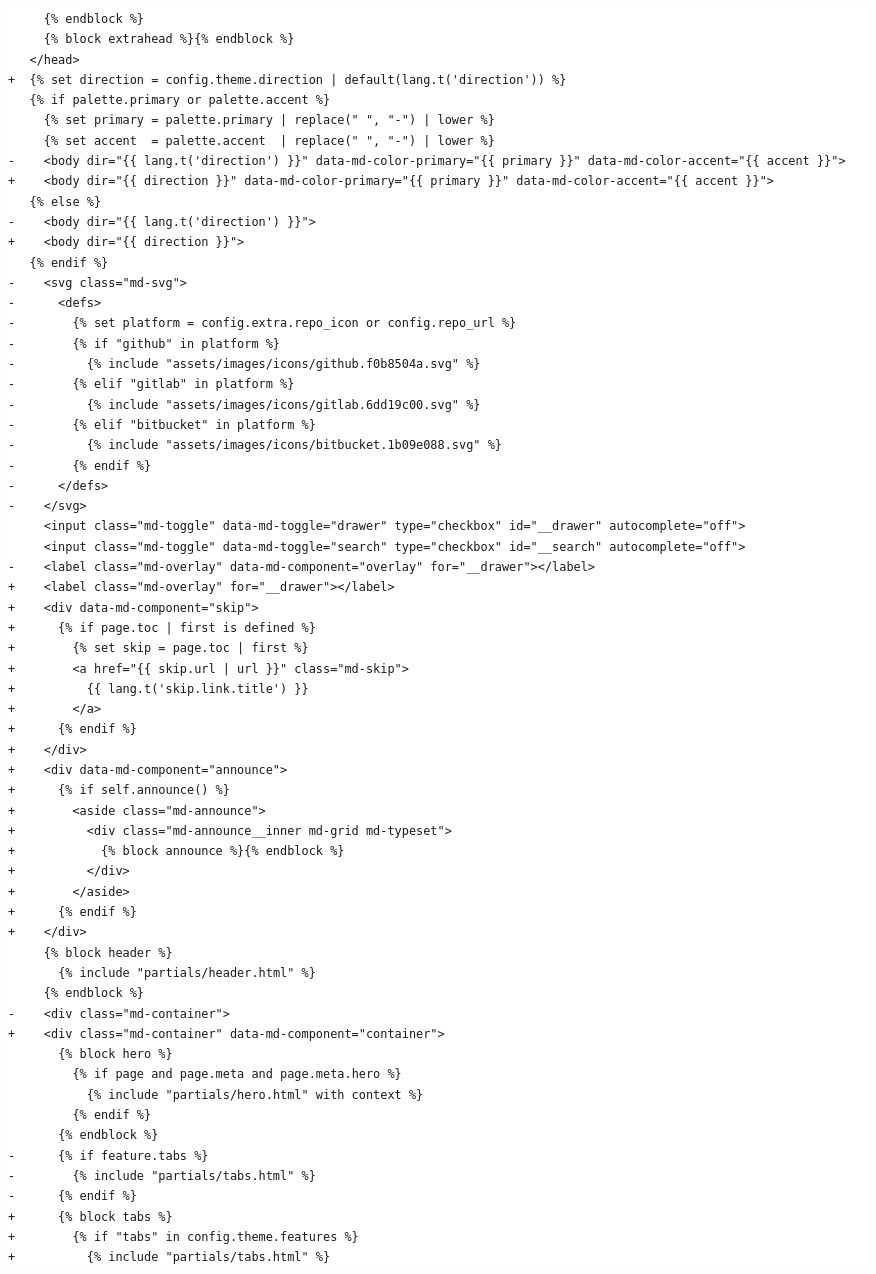          {% endblock %}
         {% block extrahead %}{% endblock %}
       </head>
    +  {% set direction = config.theme.direction | default(lang.t('direction')) %}
       {% if palette.primary or palette.accent %}
         {% set primary = palette.primary | replace(" ", "-") | lower %}
         {% set accent  = palette.accent  | replace(" ", "-") | lower %}
    -    <body dir="{{ lang.t('direction') }}" data-md-color-primary="{{ primary }}" data-md-color-accent="{{ accent }}">
    +    <body dir="{{ direction }}" data-md-color-primary="{{ primary }}" data-md-color-accent="{{ accent }}">
       {% else %}
    -    <body dir="{{ lang.t('direction') }}">
    +    <body dir="{{ direction }}">
       {% endif %}
    -    <svg class="md-svg">
    -      <defs>
    -        {% set platform = config.extra.repo_icon or config.repo_url %}
    -        {% if "github" in platform %}
    -          {% include "assets/images/icons/github.f0b8504a.svg" %}
    -        {% elif "gitlab" in platform %}
    -          {% include "assets/images/icons/gitlab.6dd19c00.svg" %}
    -        {% elif "bitbucket" in platform %}
    -          {% include "assets/images/icons/bitbucket.1b09e088.svg" %}
    -        {% endif %}
    -      </defs>
    -    </svg>
         <input class="md-toggle" data-md-toggle="drawer" type="checkbox" id="__drawer" autocomplete="off">
         <input class="md-toggle" data-md-toggle="search" type="checkbox" id="__search" autocomplete="off">
    -    <label class="md-overlay" data-md-component="overlay" for="__drawer"></label>
    +    <label class="md-overlay" for="__drawer"></label>
    +    <div data-md-component="skip">
    +      {% if page.toc | first is defined %}
    +        {% set skip = page.toc | first %}
    +        <a href="{{ skip.url | url }}" class="md-skip">
    +          {{ lang.t('skip.link.title') }}
    +        </a>
    +      {% endif %}
    +    </div>
    +    <div data-md-component="announce">
    +      {% if self.announce() %}
    +        <aside class="md-announce">
    +          <div class="md-announce__inner md-grid md-typeset">
    +            {% block announce %}{% endblock %}
    +          </div>
    +        </aside>
    +      {% endif %}
    +    </div>
         {% block header %}
           {% include "partials/header.html" %}
         {% endblock %}
    -    <div class="md-container">
    +    <div class="md-container" data-md-component="container">
           {% block hero %}
             {% if page and page.meta and page.meta.hero %}
               {% include "partials/hero.html" with context %}
             {% endif %}
           {% endblock %}
    -      {% if feature.tabs %}
    -        {% include "partials/tabs.html" %}
    -      {% endif %}
    +      {% block tabs %}
    +        {% if "tabs" in config.theme.features %}
    +          {% include "partials/tabs.html" %}